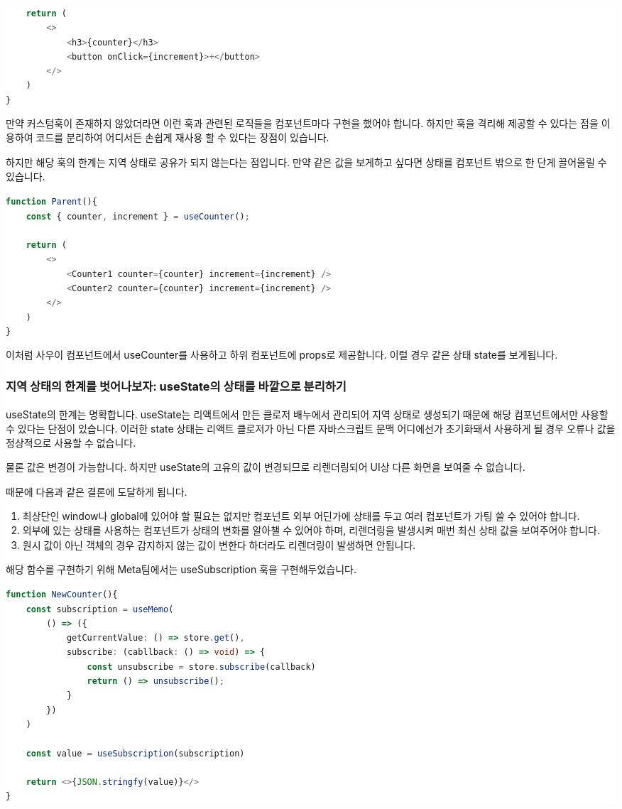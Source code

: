 ```Typescript
    return (
        <>
            <h3>{counter}</h3>
            <button onClick={increment}>+</button>
        </>
    )
}
```

만약 커스텀훅이 존재하지 않았더라면 이런 훅과 관련된 로직들을 컴포넌트마다 구현을 했어야 합니다. 하지만 훅을 격리해 제공할 수 있다는 점을 이용하여 코드를 분리하여 어디서든 손쉽게 재사용 할 수 있다는 장점이
있습니다.

하지만 해당 훅의 한계는 지역 상태로 공유가 되지 않는다는 점입니다. 만약 같은 값을 보게하고 싶다면 상태를 컴포넌트 밖으로 한 단게 끌어올릴 수 있습니다.

```Typescript
function Parent(){
    const { counter, increment } = useCounter();
    
    return (
        <>
            <Counter1 counter={counter} increment={increment} />
            <Counter2 counter={counter} increment={increment} />
        </>
    )
}
```

이처럼 사우이 컴포넌트에서 useCounter를 사용하고 하위 컴포넌트에 props로 제공합니다. 이럴 경우 같은 상태 state를 보게됩니다.

### 지역 상태의 한계를 벗어나보자: useState의 상태를 바깥으로 분리하기

useState의 한계는 명확합니다. useState는 리액트에서 만든 클로저 배누에서 관리되어 지역 상태로 생성되기 때문에 해당 컴포넌트에서만 사용할 수 있다는 단점이 있습니다. 이러한 state 상태는 리액트
클로저가 아닌 다른 자바스크립트 문맥 어디에선가 초기화돼서 사용하게 될 경우 오류나 값을 정상적으로 사용할 수 없습니다.

물론 값은 변경이 가능합니다. 하지만 useState의 고유의 값이 변경되므로 리렌더링되어 UI상 다른 화면을 보여줄 수 없습니다.

때문에 다음과 같은 결론에 도달하게 됩니다.

1. 최상단인 window나 global에 있어야 할 필요는 없지만 컴포넌트 외부 어딘가에 상태를 두고 여러 컴포넌트가 가팅 쓸 수 있어야 합니다.
2. 외부에 있는 상태를 사용하는 컴포넌트가 상태의 변화를 알아챌 수 있어야 하며, 리렌더링을 발생시켜 매번 최신 상태 값을 보여주어야 합니다.
3. 원시 값이 아닌 객체의 경우 감지하지 않는 값이 변한다 하더라도 리렌더링이 발생하면 안됩니다.

해당 함수를 구현하기 위해 Meta팀에서는 useSubscription 훅을 구현해두었습니다.

```Typescript
function NewCounter(){
    const subscription = useMemo(
        () => ({
            getCurrentValue: () => store.get(),
            subscribe: (cabllback: () => void) => {
                const unsubscribe = store.subscribe(callback)
                return () => unsubscribe();
            }
        })
    )
    
    const value = useSubscription(subscription)
    
    return <>{JSON.stringfy(value)}</>
}
```
